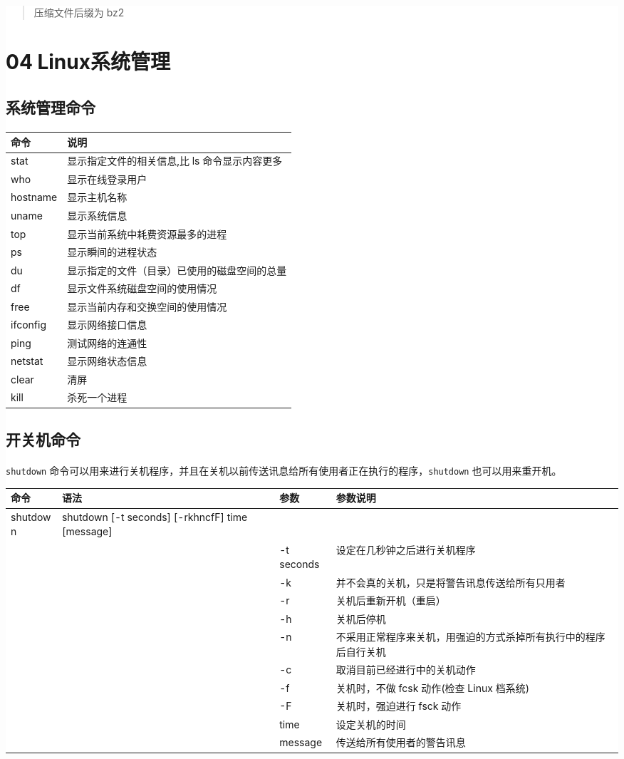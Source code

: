 > 压缩文件后缀为 bz2



# 04 Linux系统管理

## 系统管理命令

| 命令     | 说明                                          |
| :------- | :-------------------------------------------- |
| stat     | 显示指定文件的相关信息,比 ls 命令显示内容更多 |
| who      | 显示在线登录用户                              |
| hostname | 显示主机名称                                  |
| uname    | 显示系统信息                                  |
| top      | 显示当前系统中耗费资源最多的进程              |
| ps       | 显示瞬间的进程状态                            |
| du       | 显示指定的文件（目录）已使用的磁盘空间的总量  |
| df       | 显示文件系统磁盘空间的使用情况                |
| free     | 显示当前内存和交换空间的使用情况              |
| ifconfig | 显示网络接口信息                              |
| ping     | 测试网络的连通性                              |
| netstat  | 显示网络状态信息                              |
| clear    | 清屏                                          |
| kill     | 杀死一个进程                                  |

## 开关机命令

`shutdown` 命令可以用来进行关机程序，并且在关机以前传送讯息给所有使用者正在执行的程序，`shutdown` 也可以用来重开机。

| 命令     | 语法                                            | 参数       | 参数说明                                                     |
| :------- | :---------------------------------------------- | :--------- | :----------------------------------------------------------- |
| shutdown | shutdown [-t seconds] [-rkhncfF] time [message] |            |                                                              |
|          |                                                 | -t seconds | 设定在几秒钟之后进行关机程序                                 |
|          |                                                 | -k         | 并不会真的关机，只是将警告讯息传送给所有只用者               |
|          |                                                 | -r         | 关机后重新开机（重启）                                       |
|          |                                                 | -h         | 关机后停机                                                   |
|          |                                                 | -n         | 不采用正常程序来关机，用强迫的方式杀掉所有执行中的程序后自行关机 |
|          |                                                 | -c         | 取消目前已经进行中的关机动作                                 |
|          |                                                 | -f         | 关机时，不做 fcsk 动作(检查 Linux 档系统)                    |
|          |                                                 | -F         | 关机时，强迫进行 fsck 动作                                   |
|          |                                                 | time       | 设定关机的时间                                               |
|          |                                                 | message    | 传送给所有使用者的警告讯息                                   |
